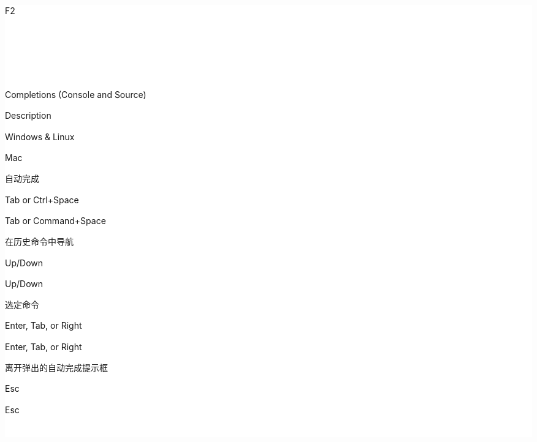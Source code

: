 </td>
<td>
<p align="left">F2</p>
</td>
</tr><tr><td>
<p align="left">　</p>
</td>
<td>
<p align="left">　</p>
</td>
<td>
<p align="left">　</p>
</td>
</tr><tr><td width="862" colspan="3">
<p align="left">Completions (Console and Source)</p>
</td>
</tr><tr><td>
<p align="left">Description</p>
</td>
<td>
<p align="left">Windows &amp; Linux</p>
</td>
<td>
<p align="left">Mac</p>
</td>
</tr><tr><td>
<p align="left">自动完成</p>
</td>
<td>
<p align="left">Tab or Ctrl+Space</p>
</td>
<td>
<p align="left">Tab or Command+Space</p>
</td>
</tr><tr><td>
<p align="left">在历史命令中导航</p>
</td>
<td>
<p align="left">Up/Down</p>
</td>
<td>
<p align="left">Up/Down</p>
</td>
</tr><tr><td>
<p align="left">选定命令</p>
</td>
<td>
<p align="left">Enter, Tab, or Right</p>
</td>
<td>
<p align="left">Enter, Tab, or Right</p>
</td>
</tr><tr><td>
<p align="left">离开弹出的自动完成提示框</p>
</td>
<td>
<p align="left">Esc</p>
</td>
<td>
<p align="left">Esc</p>
</td>
</tr><tr><td>
<p align="left">　</p>
</td>